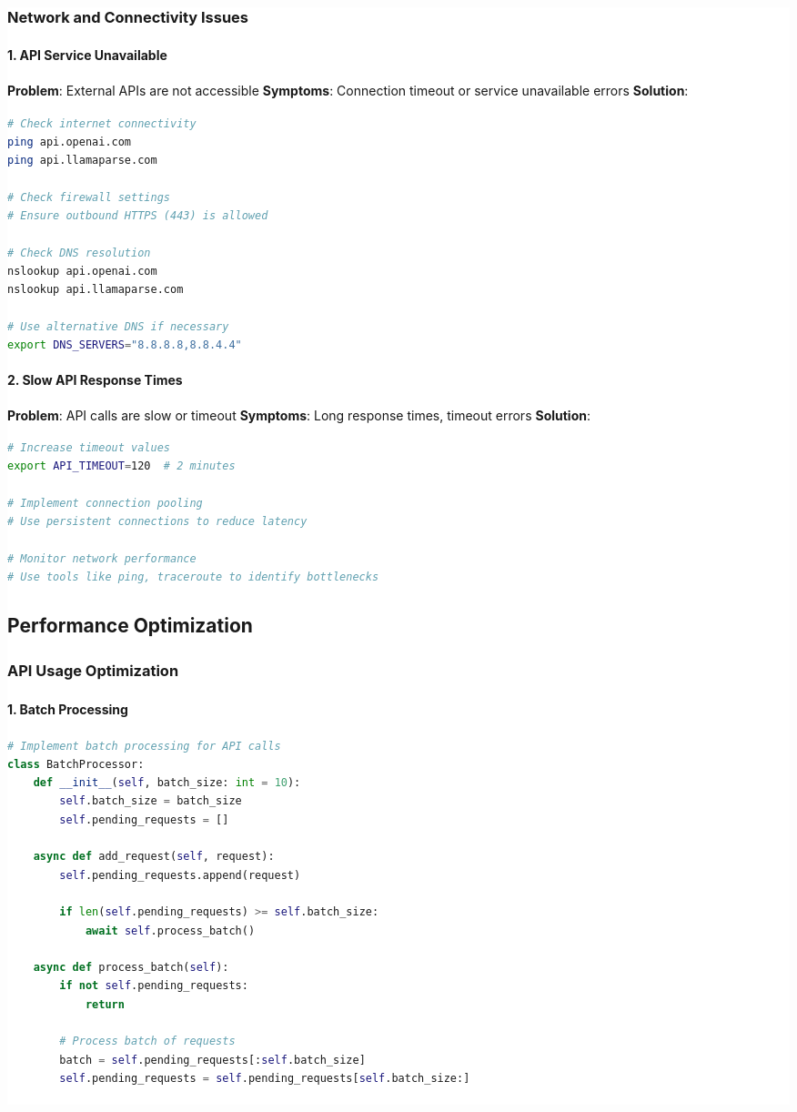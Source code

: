 ### **Network and Connectivity Issues**

#### **1. API Service Unavailable**
**Problem**: External APIs are not accessible
**Symptoms**: Connection timeout or service unavailable errors
**Solution**:
```bash
# Check internet connectivity
ping api.openai.com
ping api.llamaparse.com

# Check firewall settings
# Ensure outbound HTTPS (443) is allowed

# Check DNS resolution
nslookup api.openai.com
nslookup api.llamaparse.com

# Use alternative DNS if necessary
export DNS_SERVERS="8.8.8.8,8.8.4.4"
```

#### **2. Slow API Response Times**
**Problem**: API calls are slow or timeout
**Symptoms**: Long response times, timeout errors
**Solution**:
```bash
# Increase timeout values
export API_TIMEOUT=120  # 2 minutes

# Implement connection pooling
# Use persistent connections to reduce latency

# Monitor network performance
# Use tools like ping, traceroute to identify bottlenecks
```

## Performance Optimization

### **API Usage Optimization**

#### **1. Batch Processing**
```python
# Implement batch processing for API calls
class BatchProcessor:
    def __init__(self, batch_size: int = 10):
        self.batch_size = batch_size
        self.pending_requests = []
    
    async def add_request(self, request):
        self.pending_requests.append(request)
        
        if len(self.pending_requests) >= self.batch_size:
            await self.process_batch()
    
    async def process_batch(self):
        if not self.pending_requests:
            return
        
        # Process batch of requests
        batch = self.pending_requests[:self.batch_size]
        self.pending_requests = self.pending_requests[self.batch_size:]
        
```